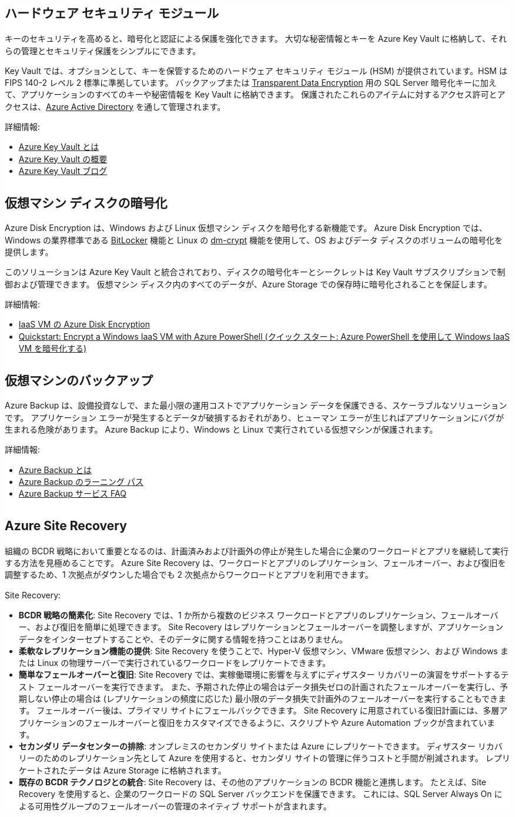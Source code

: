 ## <a name="hardware-security-module"></a>ハードウェア セキュリティ モジュール

キーのセキュリティを高めると、暗号化と認証による保護を強化できます。 大切な秘密情報とキーを Azure Key Vault に格納して、それらの管理とセキュリティ保護をシンプルにできます。 

Key Vault では、オプションとして、キーを保管するためのハードウェア セキュリティ モジュール (HSM) が提供されています。HSM は FIPS 140-2 レベル 2 標準に準拠しています。 バックアップまたは [Transparent Data Encryption](https://msdn.microsoft.com/library/bb934049.aspx) 用の SQL Server 暗号化キーに加えて、アプリケーションのすべてのキーや秘密情報を Key Vault に格納できます。 保護されたこれらのアイテムに対するアクセス許可とアクセスは、[Azure Active Directory](https://azure.microsoft.com/documentation/services/active-directory/) を通して管理されます。

詳細情報:

* [Azure Key Vault とは](../key-vault/key-vault-whatis.md)
* [Azure Key Vault の概要](../key-vault/key-vault-get-started.md)
* [Azure Key Vault ブログ](https://blogs.technet.microsoft.com/kv/)

## <a name="virtual-machine-disk-encryption"></a>仮想マシン ディスクの暗号化

Azure Disk Encryption は、Windows および Linux 仮想マシン ディスクを暗号化する新機能です。 Azure Disk Encryption では、Windows の業界標準である [BitLocker](https://technet.microsoft.com/library/cc732774.aspx) 機能と Linux の [dm-crypt](https://en.wikipedia.org/wiki/Dm-crypt) 機能を使用して、OS およびデータ ディスクのボリュームの暗号化を提供します。

このソリューションは Azure Key Vault と統合されており、ディスクの暗号化キーとシークレットは Key Vault サブスクリプションで制御および管理できます。 仮想マシン ディスク内のすべてのデータが、Azure Storage での保存時に暗号化されることを保証します。

詳細情報:

* [IaaS VM の Azure Disk Encryption](../security/azure-security-disk-encryption-overview.md)
* [Quickstart: Encrypt a Windows IaaS VM with Azure PowerShell (クイック スタート: Azure PowerShell を使用して Windows IaaS VM を暗号化する)](../security/quick-encrypt-vm-powershell.md)

## <a name="virtual-machine-backup"></a>仮想マシンのバックアップ

Azure Backup は、設備投資なしで、また最小限の運用コストでアプリケーション データを保護できる、スケーラブルなソリューションです。 アプリケーション エラーが発生するとデータが破損するおそれがあり、ヒューマン エラーが生じればアプリケーションにバグが生まれる危険があります。 Azure Backup により、Windows と Linux で実行されている仮想マシンが保護されます。

詳細情報:

* [Azure Backup とは](../backup/backup-introduction-to-azure-backup.md)
* [Azure Backup のラーニング パス](https://azure.microsoft.com/documentation/learning-paths/backup/)
* [Azure Backup サービス FAQ](../backup/backup-azure-backup-faq.md)

## <a name="azure-site-recovery"></a>Azure Site Recovery

組織の BCDR 戦略において重要となるのは、計画済みおよび計画外の停止が発生した場合に企業のワークロードとアプリを継続して実行する方法を見極めることです。 Azure Site Recovery は、ワークロードとアプリのレプリケーション、フェールオーバー、および復旧を調整するため、1 次拠点がダウンした場合でも 2 次拠点からワークロードとアプリを利用できます。

Site Recovery:

* **BCDR 戦略の簡素化**: Site Recovery では、1 か所から複数のビジネス ワークロードとアプリのレプリケーション、フェールオーバー、および復旧を簡単に処理できます。 Site Recovery はレプリケーションとフェールオーバーを調整しますが、アプリケーション データをインターセプトすることや、そのデータに関する情報を持つことはありません。
* **柔軟なレプリケーション機能の提供**: Site Recovery を使うことで、Hyper-V 仮想マシン、VMware 仮想マシン、および Windows または Linux の物理サーバーで実行されているワークロードをレプリケートできます。
* **簡単なフェールオーバーと復旧**: Site Recovery では、実稼働環境に影響を与えずにディザスター リカバリーの演習をサポートするテスト フェールオーバーを実行できます。 また、予期された停止の場合はデータ損失ゼロの計画されたフェールオーバーを実行し、予期しない停止の場合は (レプリケーションの頻度に応じた) 最小限のデータ損失で計画外のフェールオーバーを実行することもできます。 フェールオーバー後は、プライマリ サイトにフェールバックできます。 Site Recovery に用意されている復旧計画には、多層アプリケーションのフェールオーバーと復旧をカスタマイズできるように、スクリプトや Azure Automation ブックが含まれています。
* **セカンダリ データセンターの排除**: オンプレミスのセカンダリ サイトまたは Azure にレプリケートできます。 ディザスター リカバリーのためのレプリケーション先として Azure を使用すると、セカンダリ サイトの管理に伴うコストと手間が削減されます。 レプリケートされたデータは Azure Storage に格納されます。
* **既存の BCDR テクノロジとの統合**: Site Recovery は、その他のアプリケーションの BCDR 機能と連携します。 たとえば、Site Recovery を使用すると、企業のワークロードの SQL Server バックエンドを保護できます。 これには、SQL Server Always On による可用性グループのフェールオーバーの管理のネイティブ サポートが含まれます。
